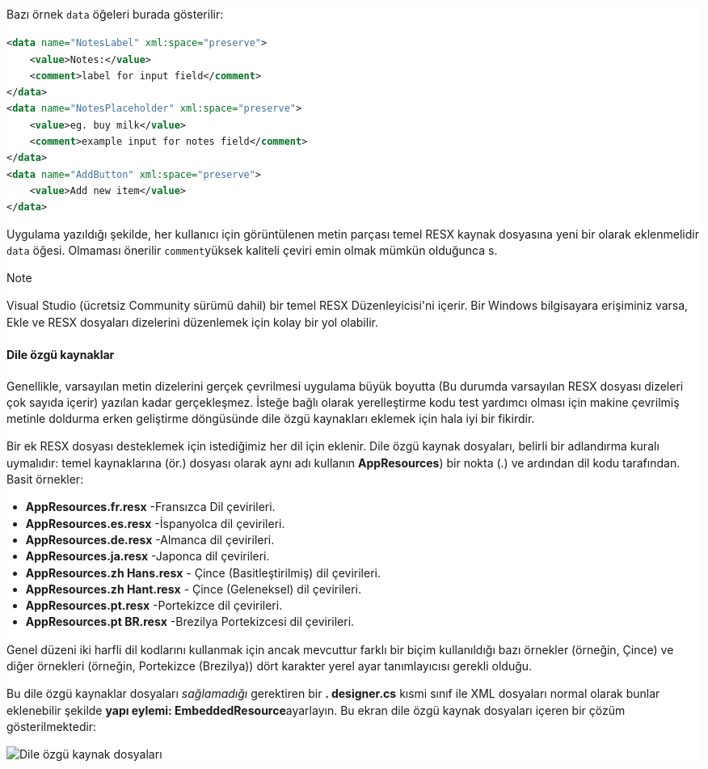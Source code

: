 Bazı örnek `data` öğeleri burada gösterilir:

```xml
<data name="NotesLabel" xml:space="preserve">
    <value>Notes:</value>
    <comment>label for input field</comment>
</data>
<data name="NotesPlaceholder" xml:space="preserve">
    <value>eg. buy milk</value>
    <comment>example input for notes field</comment>
</data>
<data name="AddButton" xml:space="preserve">
    <value>Add new item</value>
</data>
```

Uygulama yazıldığı şekilde, her kullanıcı için görüntülenen metin parçası temel RESX kaynak dosyasına yeni bir olarak eklenmelidir `data` öğesi. Olmaması önerilir `comment`yüksek kaliteli çeviri emin olmak mümkün olduğunca s.

> [!NOTE]
> Visual Studio (ücretsiz Community sürümü dahil) bir temel RESX Düzenleyicisi'ni içerir. Bir Windows bilgisayara erişiminiz varsa, Ekle ve RESX dosyaları dizelerini düzenlemek için kolay bir yol olabilir.

#### <a name="language-specific-resources"></a>Dile özgü kaynaklar

Genellikle, varsayılan metin dizelerini gerçek çevrilmesi uygulama büyük boyutta (Bu durumda varsayılan RESX dosyası dizeleri çok sayıda içerir) yazılan kadar gerçekleşmez. İsteğe bağlı olarak yerelleştirme kodu test yardımcı olması için makine çevrilmiş metinle doldurma erken geliştirme döngüsünde dile özgü kaynakları eklemek için hala iyi bir fikirdir.

Bir ek RESX dosyası desteklemek için istediğimiz her dil için eklenir.
Dile özgü kaynak dosyaları, belirli bir adlandırma kuralı uymalıdır: temel kaynaklarına (ör.) dosyası olarak aynı adı kullanın **AppResources**) bir nokta (.) ve ardından dil kodu tarafından. Basit örnekler:

* **AppResources.fr.resx** -Fransızca Dil çevirileri.
* **AppResources.es.resx** -İspanyolca dil çevirileri.
* **AppResources.de.resx** -Almanca dil çevirileri.
* **AppResources.ja.resx** -Japonca dil çevirileri.
* **AppResources.zh Hans.resx** - Çince (Basitleştirilmiş) dil çevirileri.
* **AppResources.zh Hant.resx** - Çince (Geleneksel) dil çevirileri.
* **AppResources.pt.resx** -Portekizce dil çevirileri.
* **AppResources.pt BR.resx** -Brezilya Portekizcesi dil çevirileri.

Genel düzeni iki harfli dil kodlarını kullanmak için ancak mevcuttur farklı bir biçim kullanıldığı bazı örnekler (örneğin, Çince) ve diğer örnekleri (örneğin, Portekizce (Brezilya)) dört karakter yerel ayar tanımlayıcısı gerekli olduğu.

Bu dile özgü kaynaklar dosyaları *sağlamadığı* gerektiren bir **. designer.cs** kısmi sınıf ile XML dosyaları normal olarak bunlar eklenebilir şekilde **yapı eylemi: EmbeddedResource**ayarlayın. Bu ekran dile özgü kaynak dosyaları içeren bir çözüm gösterilmektedir:

![](localization-images/appresources-langs.png "Dile özgü kaynak dosyaları")
